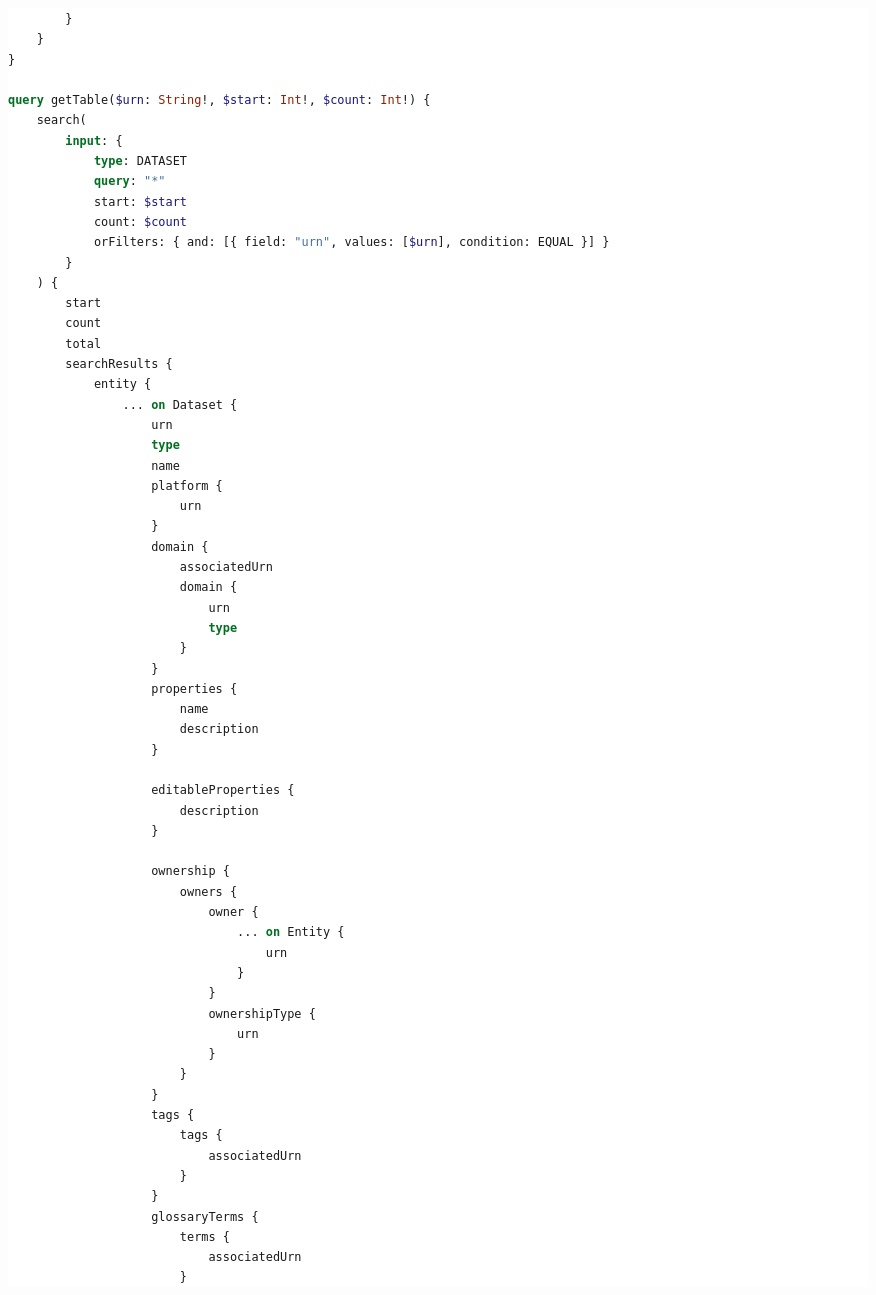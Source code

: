 ``` graphql
        }
    }
}

query getTable($urn: String!, $start: Int!, $count: Int!) {
    search(
        input: {
            type: DATASET
            query: "*"
            start: $start
            count: $count
            orFilters: { and: [{ field: "urn", values: [$urn], condition: EQUAL }] }
        }
    ) {
        start
        count
        total
        searchResults {
            entity {
                ... on Dataset {
                    urn
                    type
                    name
                    platform {
                        urn
                    }
                    domain {
                        associatedUrn
                        domain {
                            urn
                            type
                        }
                    }
                    properties {
                        name
                        description
                    }

                    editableProperties {
                        description
                    }

                    ownership {
                        owners {
                            owner {
                                ... on Entity {
                                    urn
                                }
                            }
                            ownershipType {
                                urn
                            }
                        }
                    }
                    tags {
                        tags {
                            associatedUrn
                        }
                    }
                    glossaryTerms {
                        terms {
                            associatedUrn
                        }
```